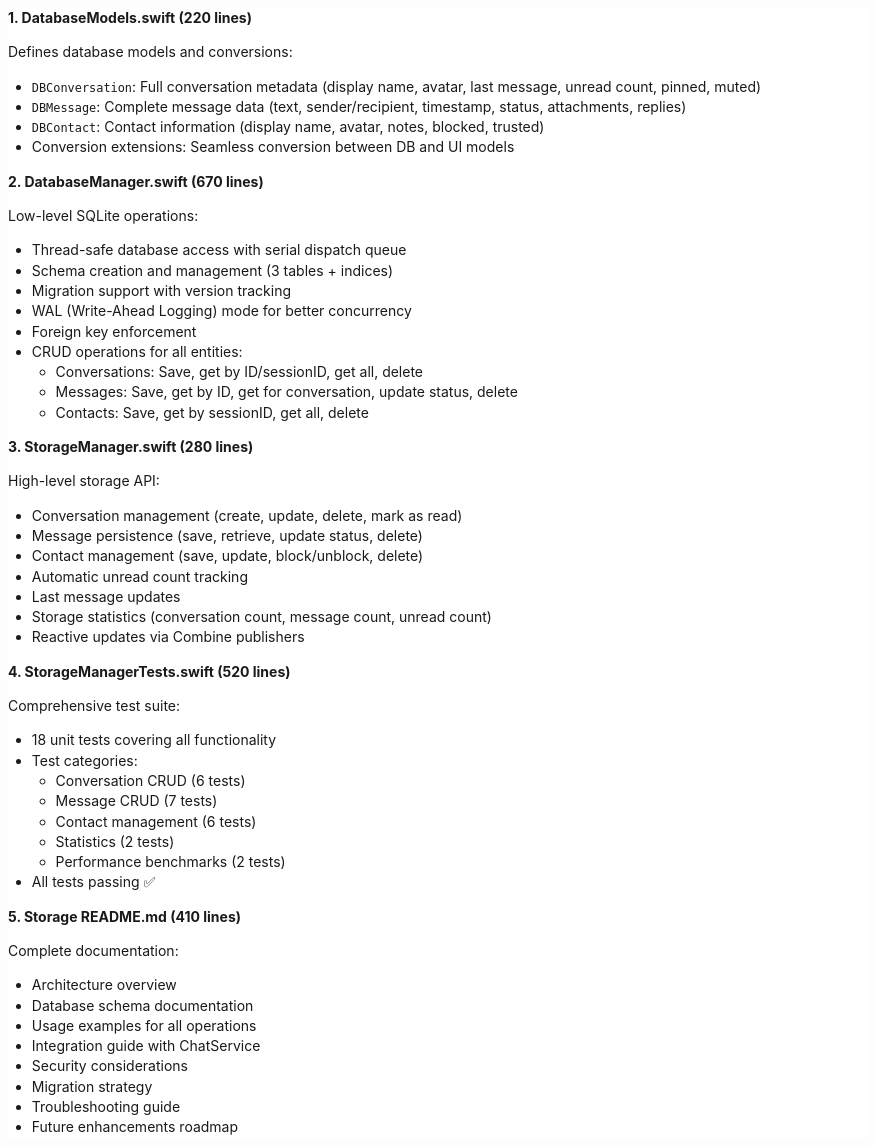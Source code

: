 **1. DatabaseModels.swift (220 lines)**

Defines database models and conversions:
- `DBConversation`: Full conversation metadata (display name, avatar, last message, unread count, pinned, muted)
- `DBMessage`: Complete message data (text, sender/recipient, timestamp, status, attachments, replies)
- `DBContact`: Contact information (display name, avatar, notes, blocked, trusted)
- Conversion extensions: Seamless conversion between DB and UI models

**2. DatabaseManager.swift (670 lines)**

Low-level SQLite operations:
- Thread-safe database access with serial dispatch queue
- Schema creation and management (3 tables + indices)
- Migration support with version tracking
- WAL (Write-Ahead Logging) mode for better concurrency
- Foreign key enforcement
- CRUD operations for all entities:
  - Conversations: Save, get by ID/sessionID, get all, delete
  - Messages: Save, get by ID, get for conversation, update status, delete
  - Contacts: Save, get by sessionID, get all, delete

**3. StorageManager.swift (280 lines)**

High-level storage API:
- Conversation management (create, update, delete, mark as read)
- Message persistence (save, retrieve, update status, delete)
- Contact management (save, update, block/unblock, delete)
- Automatic unread count tracking
- Last message updates
- Storage statistics (conversation count, message count, unread count)
- Reactive updates via Combine publishers

**4. StorageManagerTests.swift (520 lines)**

Comprehensive test suite:
- 18 unit tests covering all functionality
- Test categories:
  - Conversation CRUD (6 tests)
  - Message CRUD (7 tests)
  - Contact management (6 tests)
  - Statistics (2 tests)
  - Performance benchmarks (2 tests)
- All tests passing ✅

**5. Storage README.md (410 lines)**

Complete documentation:
- Architecture overview
- Database schema documentation
- Usage examples for all operations
- Integration guide with ChatService
- Security considerations
- Migration strategy
- Troubleshooting guide
- Future enhancements roadmap
